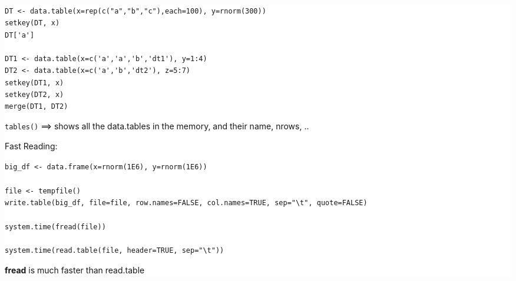 ```
DT <- data.table(x=rep(c("a","b","c"),each=100), y=rnorm(300))
setkey(DT, x)
DT['a']

DT1 <- data.table(x=c('a','a','b','dt1'), y=1:4)
DT2 <- data.table(x=c('a','b','dt2'), z=5:7)
setkey(DT1, x)
setkey(DT2, x)
merge(DT1, DT2)

```

`tables()` ==> shows all the data.tables in the memory, and their name, nrows, ..

Fast Reading:

```
big_df <- data.frame(x=rnorm(1E6), y=rnorm(1E6))

file <- tempfile()
write.table(big_df, file=file, row.names=FALSE, col.names=TRUE, sep="\t", quote=FALSE)

system.time(fread(file))

system.time(read.table(file, header=TRUE, sep="\t"))

```

**fread** is much faster than read.table 

